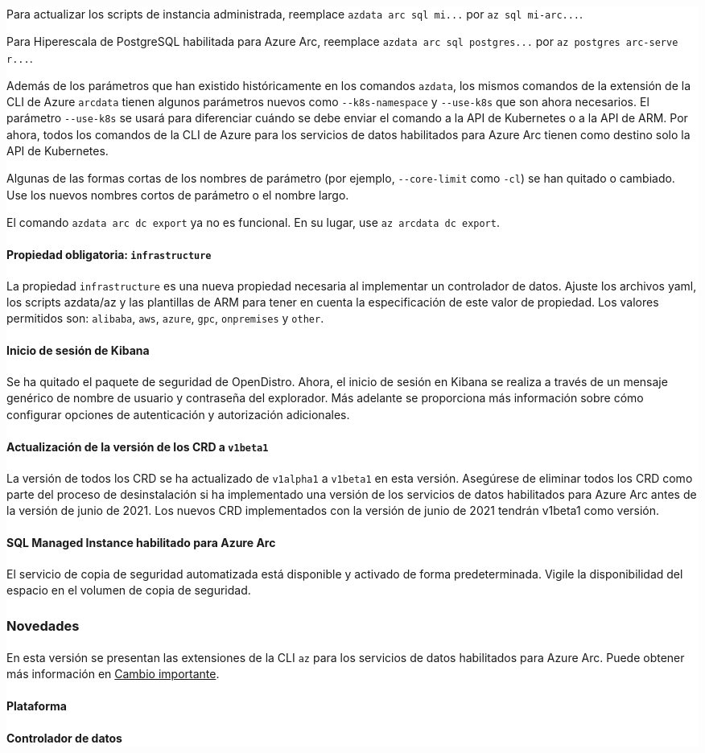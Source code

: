 Para actualizar los scripts de instancia administrada, reemplace `azdata arc sql mi...` por `az sql mi-arc...`.

Para Hiperescala de PostgreSQL habilitada para Azure Arc, reemplace `azdata arc sql postgres...` por `az postgres arc-server...`.

Además de los parámetros que han existido históricamente en los comandos `azdata`, los mismos comandos de la extensión de la CLI de Azure `arcdata` tienen algunos parámetros nuevos como `--k8s-namespace` y `--use-k8s` que son ahora necesarios. El parámetro `--use-k8s` se usará para diferenciar cuándo se debe enviar el comando a la API de Kubernetes o a la API de ARM. Por ahora, todos los comandos de la CLI de Azure para los servicios de datos habilitados para Azure Arc tienen como destino solo la API de Kubernetes.

Algunas de las formas cortas de los nombres de parámetro (por ejemplo, `--core-limit` como `-cl`) se han quitado o cambiado. Use los nuevos nombres cortos de parámetro o el nombre largo.

El comando `azdata arc dc export` ya no es funcional. En su lugar, use `az arcdata dc export`.

#### <a name="required-property-infrastructure"></a>Propiedad obligatoria: `infrastructure`

La propiedad `infrastructure` es una nueva propiedad necesaria al implementar un controlador de datos. Ajuste los archivos yaml, los scripts azdata/az y las plantillas de ARM para tener en cuenta la especificación de este valor de propiedad. Los valores permitidos son: `alibaba`, `aws`, `azure`, `gpc`, `onpremises` y `other`.

#### <a name="kibana-login"></a>Inicio de sesión de Kibana

Se ha quitado el paquete de seguridad de OpenDistro. Ahora, el inicio de sesión en Kibana se realiza a través de un mensaje genérico de nombre de usuario y contraseña del explorador. Más adelante se proporciona más información sobre cómo configurar opciones de autenticación y autorización adicionales.

#### <a name="crd-version-bump-to-v1beta1"></a>Actualización de la versión de los CRD a `v1beta1`

La versión de todos los CRD se ha actualizado de `v1alpha1` a `v1beta1` en esta versión. Asegúrese de eliminar todos los CRD como parte del proceso de desinstalación si ha implementado una versión de los servicios de datos habilitados para Azure Arc antes de la versión de junio de 2021. Los nuevos CRD implementados con la versión de junio de 2021 tendrán v1beta1 como versión.

#### <a name="azure-arc-enabled-sql-managed-instance"></a>SQL Managed Instance habilitado para Azure Arc

El servicio de copia de seguridad automatizada está disponible y activado de forma predeterminada. Vigile la disponibilidad del espacio en el volumen de copia de seguridad.

### <a name="whats-new"></a>Novedades

En esta versión se presentan las extensiones de la CLI `az` para los servicios de datos habilitados para Azure Arc. Puede obtener más información en [Cambio importante](#breaking-change).

#### <a name="platform"></a>Plataforma

#### <a name="data-controller"></a>Controlador de datos
